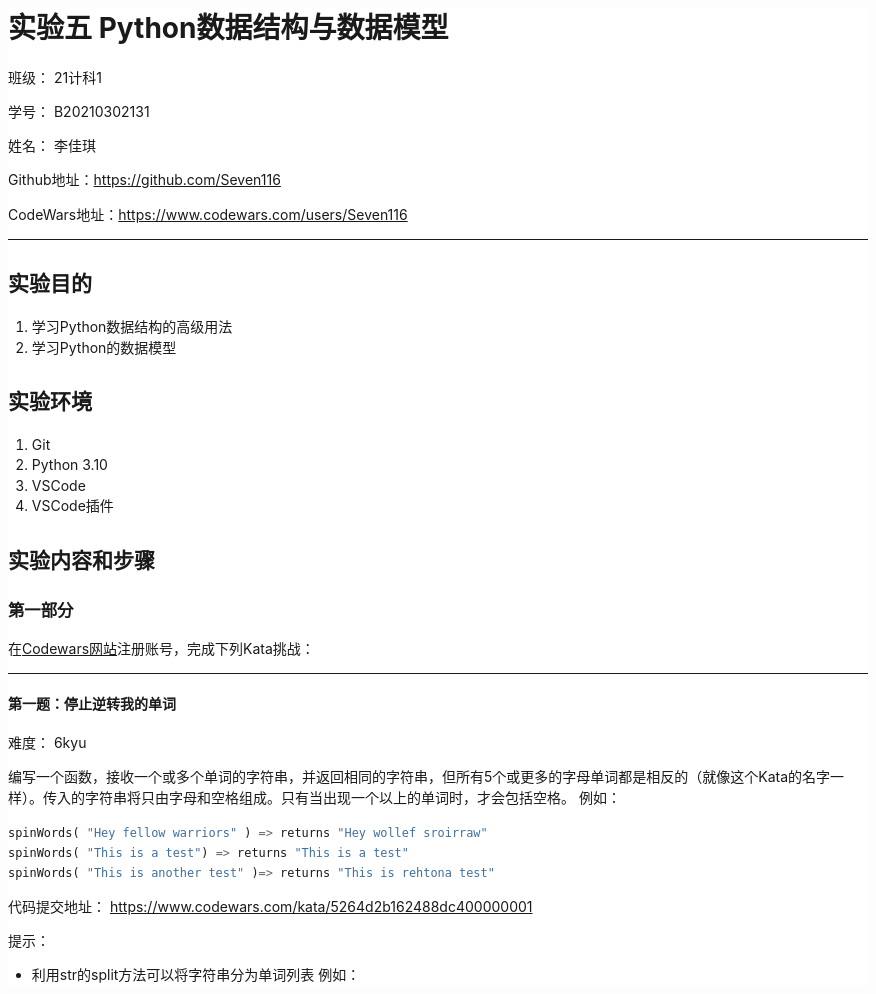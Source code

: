 # 实验五 Python数据结构与数据模型

班级： 21计科1

学号： B20210302131

姓名： 李佳琪

Github地址：<https://github.com/Seven116>

CodeWars地址：<https://www.codewars.com/users/Seven116>

---

## 实验目的

1. 学习Python数据结构的高级用法
2. 学习Python的数据模型

## 实验环境

1. Git
2. Python 3.10
3. VSCode
4. VSCode插件

## 实验内容和步骤

### 第一部分

在[Codewars网站](https://www.codewars.com)注册账号，完成下列Kata挑战：

---

#### 第一题：停止逆转我的单词

难度： 6kyu

编写一个函数，接收一个或多个单词的字符串，并返回相同的字符串，但所有5个或更多的字母单词都是相反的（就像这个Kata的名字一样）。传入的字符串将只由字母和空格组成。只有当出现一个以上的单词时，才会包括空格。
例如：

```python
spinWords( "Hey fellow warriors" ) => returns "Hey wollef sroirraw" 
spinWords( "This is a test") => returns "This is a test" 
spinWords( "This is another test" )=> returns "This is rehtona test"
```

代码提交地址：
<https://www.codewars.com/kata/5264d2b162488dc400000001>

提示：

- 利用str的split方法可以将字符串分为单词列表
例如：
